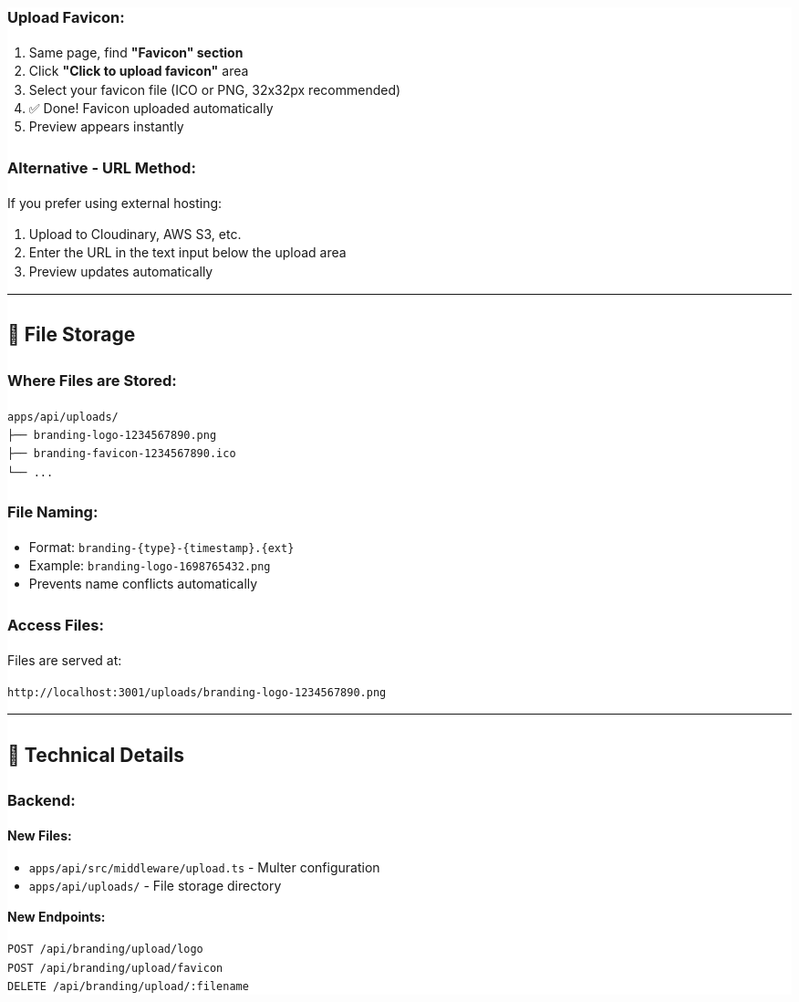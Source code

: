 ### Upload Favicon:

1. Same page, find **"Favicon" section**
2. Click **"Click to upload favicon"** area
3. Select your favicon file (ICO or PNG, 32x32px recommended)
4. ✅ Done! Favicon uploaded automatically
5. Preview appears instantly

### Alternative - URL Method:

If you prefer using external hosting:
1. Upload to Cloudinary, AWS S3, etc.
2. Enter the URL in the text input below the upload area
3. Preview updates automatically

---

## 📁 File Storage

### Where Files are Stored:
```
apps/api/uploads/
├── branding-logo-1234567890.png
├── branding-favicon-1234567890.ico
└── ...
```

### File Naming:
- Format: `branding-{type}-{timestamp}.{ext}`
- Example: `branding-logo-1698765432.png`
- Prevents name conflicts automatically

### Access Files:
Files are served at:
```
http://localhost:3001/uploads/branding-logo-1234567890.png
```

---

## 🎯 Technical Details

### Backend:

**New Files:**
- `apps/api/src/middleware/upload.ts` - Multer configuration
- `apps/api/uploads/` - File storage directory

**New Endpoints:**
```
POST /api/branding/upload/logo
POST /api/branding/upload/favicon
DELETE /api/branding/upload/:filename
```
